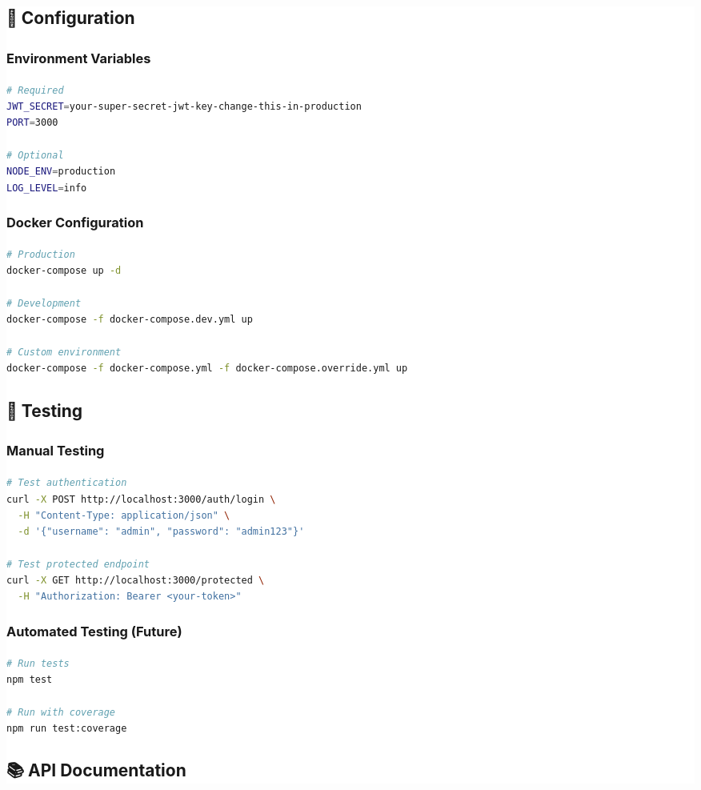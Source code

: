 ## 🔧 Configuration

### Environment Variables
```bash
# Required
JWT_SECRET=your-super-secret-jwt-key-change-this-in-production
PORT=3000

# Optional
NODE_ENV=production
LOG_LEVEL=info
```

### Docker Configuration
```bash
# Production
docker-compose up -d

# Development
docker-compose -f docker-compose.dev.yml up

# Custom environment
docker-compose -f docker-compose.yml -f docker-compose.override.yml up
```

## 🧪 Testing

### Manual Testing
```bash
# Test authentication
curl -X POST http://localhost:3000/auth/login \
  -H "Content-Type: application/json" \
  -d '{"username": "admin", "password": "admin123"}'

# Test protected endpoint
curl -X GET http://localhost:3000/protected \
  -H "Authorization: Bearer <your-token>"
```

### Automated Testing (Future)
```bash
# Run tests
npm test

# Run with coverage
npm run test:coverage
```

## 📚 API Documentation
